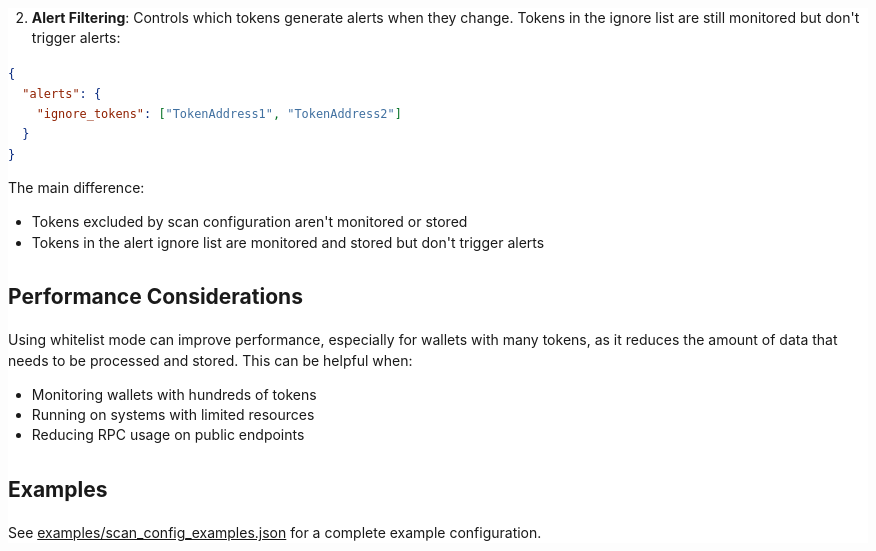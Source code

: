 2. **Alert Filtering**: Controls which tokens generate alerts when they change. Tokens in the ignore list are still monitored but don't trigger alerts:

```json
{
  "alerts": {
    "ignore_tokens": ["TokenAddress1", "TokenAddress2"]
  }
}
```

The main difference:
- Tokens excluded by scan configuration aren't monitored or stored
- Tokens in the alert ignore list are monitored and stored but don't trigger alerts

## Performance Considerations

Using whitelist mode can improve performance, especially for wallets with many tokens, as it reduces the amount of data that needs to be processed and stored. This can be helpful when:

- Monitoring wallets with hundreds of tokens
- Running on systems with limited resources
- Reducing RPC usage on public endpoints

## Examples

See [examples/scan_config_examples.json](https://github.com/accursedgalaxy/insider-monitor/blob/main/examples/scan_config_examples.json) for a complete example configuration.
